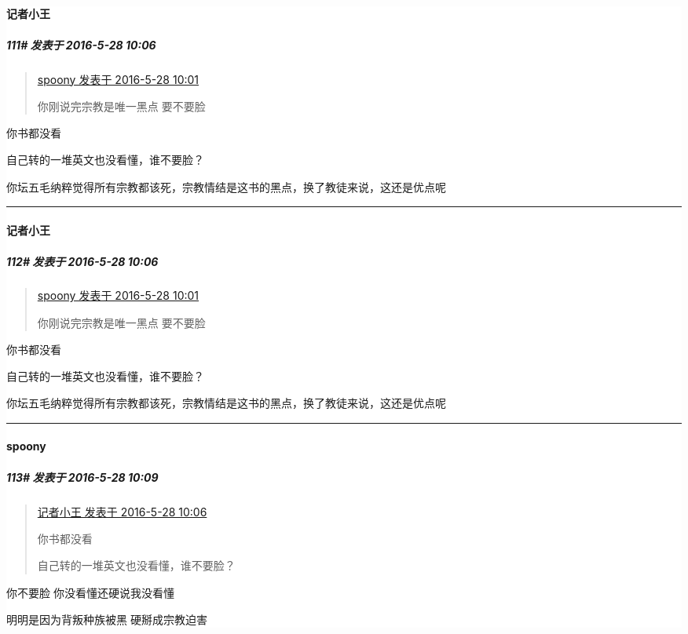 ####  记者小王  
##### 111#       发表于 2016-5-28 10:06



<blockquote><a href="httphttps://bbs.saraba1st.com/2b/forum.php?mod=redirect&amp;goto=findpost&amp;pid=32550528&amp;ptid=1280877" target="_blank">spoony 发表于 2016-5-28 10:01</a>

你刚说完宗教是唯一黑点 要不要脸</blockquote>
你书都没看


自己转的一堆英文也没看懂，谁不要脸？


你坛五毛纳粹觉得所有宗教都该死，宗教情结是这书的黑点，换了教徒来说，这还是优点呢








-----

####  记者小王  
##### 112#       发表于 2016-5-28 10:06



<blockquote><a href="httphttps://bbs.saraba1st.com/2b/forum.php?mod=redirect&amp;goto=findpost&amp;pid=32550528&amp;ptid=1280877" target="_blank">spoony 发表于 2016-5-28 10:01</a>

你刚说完宗教是唯一黑点 要不要脸</blockquote>
你书都没看


自己转的一堆英文也没看懂，谁不要脸？


你坛五毛纳粹觉得所有宗教都该死，宗教情结是这书的黑点，换了教徒来说，这还是优点呢








-----

####  spoony  
##### 113#       发表于 2016-5-28 10:09



<blockquote><a href="httphttps://bbs.saraba1st.com/2b/forum.php?mod=redirect&amp;goto=findpost&amp;pid=32550563&amp;ptid=1280877" target="_blank">记者小王 发表于 2016-5-28 10:06</a>

你书都没看


自己转的一堆英文也没看懂，谁不要脸？</blockquote>
你不要脸 你没看懂还硬说我没看懂

明明是因为背叛种族被黑 硬掰成宗教迫害
